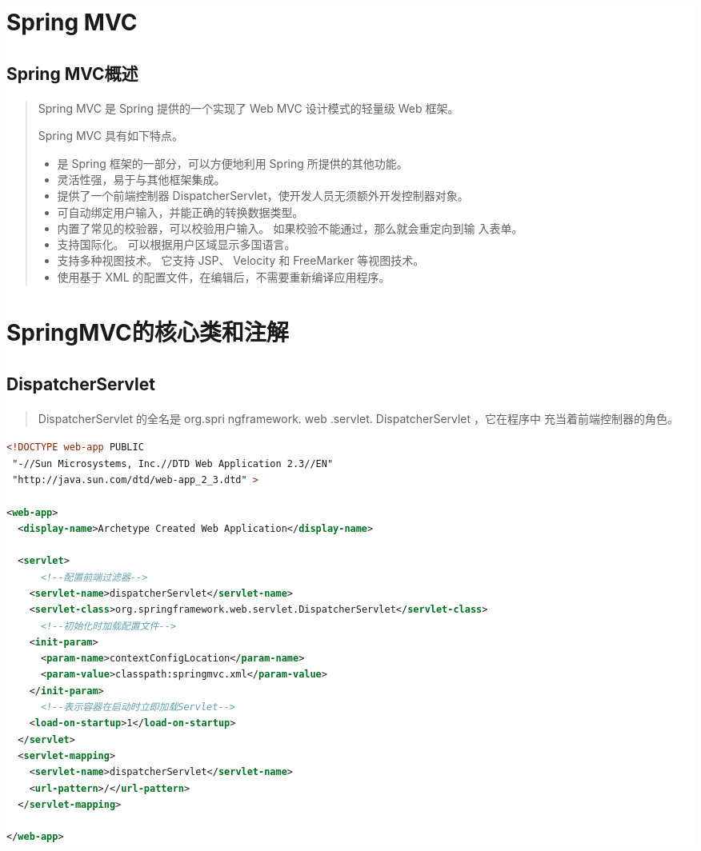 # Spring MVC

## Spring MVC概述

> Spring MVC 是 Spring 提供的一个实现了 Web MVC 设计模式的轻量级 Web 框架。
>
> Spring MVC 具有如下特点。 
>
> * 是 Spring 框架的一部分，可以方便地利用 Spring 所提供的其他功能。 
> * 灵活性强，易于与其他框架集成。 
> * 提供了一个前端控制器 DispatcherServlet，使开发人员无须额外开发控制器对象。 
> * 可自动绑定用户输入，并能正确的转换数据类型。 
> * 内置了常见的校验器，可以校验用户输入。 如果校验不能通过，那么就会重定向到输 入表单。 
> * 支持国际化。 可以根据用户区域显示多国语言。 
> * 支持多种视图技术。 它支持 JSP、 Velocity 和 FreeMarker 等视图技术。 
> * 使用基于 XML 的配置文件，在编辑后，不需要重新编译应用程序。 

# SpringMVC的核心类和注解

## DispatcherServlet

> DispatcherServlet 的全名是 org.spri ngframework. web .servlet. DispatcherServlet ，它在程序中 充当着前端控制器的角色。 

```xml
<!DOCTYPE web-app PUBLIC
 "-//Sun Microsystems, Inc.//DTD Web Application 2.3//EN"
 "http://java.sun.com/dtd/web-app_2_3.dtd" >

<web-app>
  <display-name>Archetype Created Web Application</display-name>

  <servlet>
      <!--配置前端过滤器-->
    <servlet-name>dispatcherServlet</servlet-name>
    <servlet-class>org.springframework.web.servlet.DispatcherServlet</servlet-class>
      <!--初始化时加载配置文件-->
    <init-param>
      <param-name>contextConfigLocation</param-name>
      <param-value>classpath:springmvc.xml</param-value>
    </init-param>
      <!--表示容器在启动时立即加载Servlet-->
    <load-on-startup>1</load-on-startup>
  </servlet>
  <servlet-mapping>
    <servlet-name>dispatcherServlet</servlet-name>
    <url-pattern>/</url-pattern>
  </servlet-mapping>

</web-app>
```
